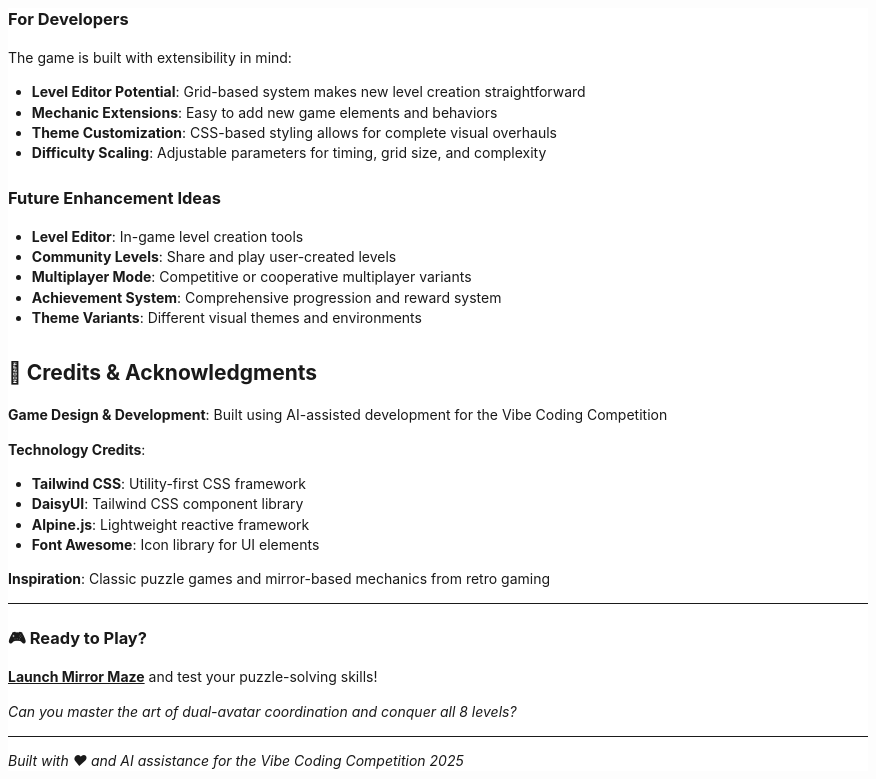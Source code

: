 ### For Developers
The game is built with extensibility in mind:

- **Level Editor Potential**: Grid-based system makes new level creation straightforward
- **Mechanic Extensions**: Easy to add new game elements and behaviors
- **Theme Customization**: CSS-based styling allows for complete visual overhauls
- **Difficulty Scaling**: Adjustable parameters for timing, grid size, and complexity

### Future Enhancement Ideas
- **Level Editor**: In-game level creation tools
- **Community Levels**: Share and play user-created levels
- **Multiplayer Mode**: Competitive or cooperative multiplayer variants
- **Achievement System**: Comprehensive progression and reward system
- **Theme Variants**: Different visual themes and environments

## 📝 Credits & Acknowledgments

**Game Design & Development**: Built using AI-assisted development for the Vibe Coding Competition

**Technology Credits**:
- **Tailwind CSS**: Utility-first CSS framework
- **DaisyUI**: Tailwind CSS component library
- **Alpine.js**: Lightweight reactive framework
- **Font Awesome**: Icon library for UI elements

**Inspiration**: Classic puzzle games and mirror-based mechanics from retro gaming

---

### 🎮 Ready to Play?

**[Launch Mirror Maze](./index.html)** and test your puzzle-solving skills!

*Can you master the art of dual-avatar coordination and conquer all 8 levels?*

---

*Built with ❤️ and AI assistance for the Vibe Coding Competition 2025*
